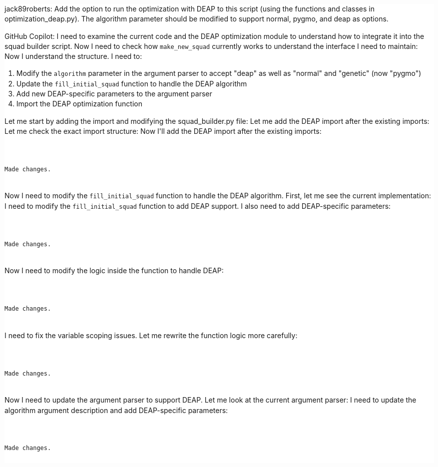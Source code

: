 jack89roberts: Add the option to run the optimization with DEAP to this script (using the functions and classes in optimization_deap.py). The algorithm parameter should be modified to support normal, pygmo, and deap as options.

GitHub Copilot: I need to examine the current code and the DEAP optimization module to understand how to integrate it into the squad builder script. Now I need to check how `make_new_squad` currently works to understand the interface I need to maintain: Now I understand the structure. I need to:

1. Modify the `algorithm` parameter in the argument parser to accept "deap" as well as "normal" and "genetic" (now "pygmo")
2. Update the `fill_initial_squad` function to handle the DEAP algorithm
3. Add new DEAP-specific parameters to the argument parser
4. Import the DEAP optimization function

Let me start by adding the import and modifying the squad_builder.py file: Let me add the DEAP import after the existing imports: Let me check the exact import structure: Now I'll add the DEAP import after the existing imports: 
```


Made changes.


```
Now I need to modify the `fill_initial_squad` function to handle the DEAP algorithm. First, let me see the current implementation: I need to modify the `fill_initial_squad` function to add DEAP support. I also need to add DEAP-specific parameters: 
```


Made changes.


```
Now I need to modify the logic inside the function to handle DEAP: 
```


Made changes.


```
I need to fix the variable scoping issues. Let me rewrite the function logic more carefully: 
```


Made changes.


```
Now I need to update the argument parser to support DEAP. Let me look at the current argument parser: I need to update the algorithm argument description and add DEAP-specific parameters: 
```


Made changes.


```

